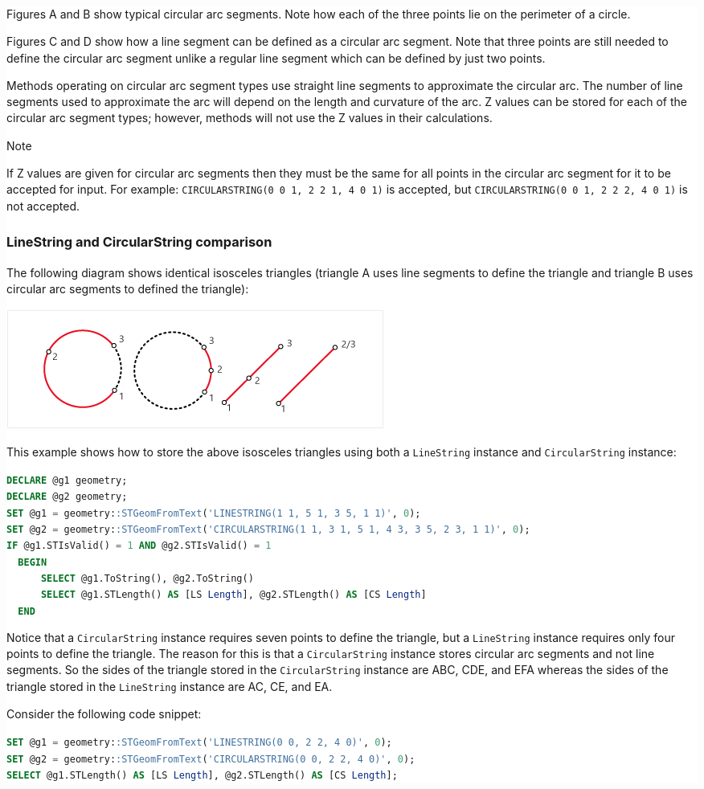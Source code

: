  Figures A and B show typical circular arc segments. Note how each of the three points lie on the perimeter of a circle.

 Figures C and D show how a line segment can be defined as a circular arc segment.  Note that three points are still needed to define the circular arc segment unlike a regular line segment which can be defined by just two points.

 Methods operating on circular arc segment types use straight line segments to approximate the circular arc. The number of line segments used to approximate the arc will depend on the length and curvature of the arc. Z values can be stored for each of the circular arc segment types; however, methods will not use the Z values in their calculations.

> [!NOTE]
>  If Z values are given for circular arc segments then they must be the same for all points in the circular arc segment for it to be accepted for input. For example: `CIRCULARSTRING(0 0 1, 2 2 1, 4 0 1)` is accepted, but `CIRCULARSTRING(0 0 1, 2 2 2, 4 0 1)` is not accepted.

### LineString and CircularString comparison
 The following diagram shows identical isosceles triangles (triangle A uses line segments to define the triangle and triangle B uses circular arc segments to defined the triangle):

 ![](../../database-engine/media/7e382f76-59da-4b62-80dc-caf93e637c14.png "7e382f76-59da-4b62-80dc-caf93e637c14")

 This example shows how to store the above isosceles triangles using both a `LineString` instance and `CircularString` instance:

```sql
DECLARE @g1 geometry;
DECLARE @g2 geometry;
SET @g1 = geometry::STGeomFromText('LINESTRING(1 1, 5 1, 3 5, 1 1)', 0);
SET @g2 = geometry::STGeomFromText('CIRCULARSTRING(1 1, 3 1, 5 1, 4 3, 3 5, 2 3, 1 1)', 0);
IF @g1.STIsValid() = 1 AND @g2.STIsValid() = 1
  BEGIN
      SELECT @g1.ToString(), @g2.ToString()
      SELECT @g1.STLength() AS [LS Length], @g2.STLength() AS [CS Length]
  END
```

 Notice that a `CircularString` instance requires seven points to define the triangle, but a `LineString` instance requires only four points to define the triangle. The reason for this is that a `CircularString` instance stores circular arc segments and not line segments. So the sides of the triangle stored in the `CircularString` instance are ABC, CDE, and EFA whereas the sides of the triangle stored in the `LineString` instance are AC, CE, and EA.

 Consider the following code snippet:

```sql
SET @g1 = geometry::STGeomFromText('LINESTRING(0 0, 2 2, 4 0)', 0);
SET @g2 = geometry::STGeomFromText('CIRCULARSTRING(0 0, 2 2, 4 0)', 0);
SELECT @g1.STLength() AS [LS Length], @g2.STLength() AS [CS Length];
```
